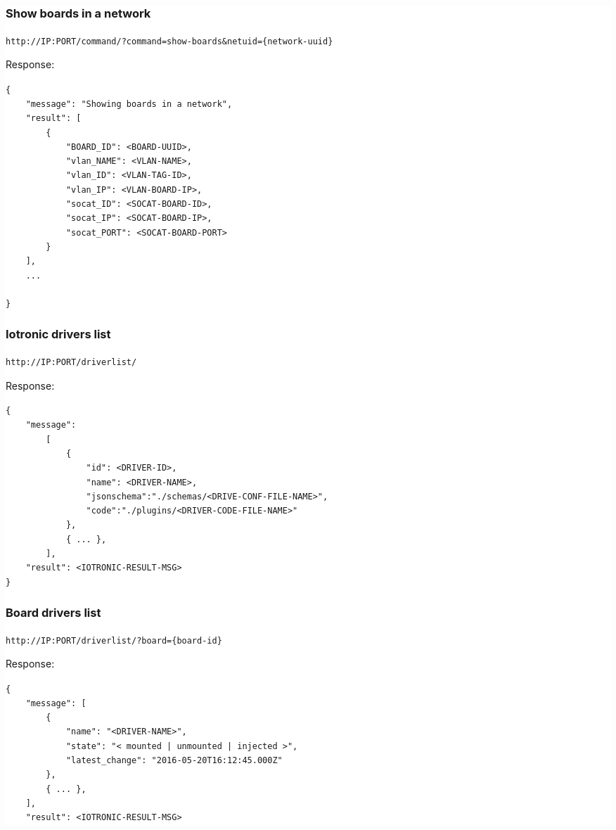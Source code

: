 
### Show boards in a network
```
http://IP:PORT/command/?command=show-boards&netuid={network-uuid}
```
Response:
```
{
	"message": "Showing boards in a network",
	"result": [
		{
			"BOARD_ID": <BOARD-UUID>,
			"vlan_NAME": <VLAN-NAME>,
			"vlan_ID": <VLAN-TAG-ID>,
			"vlan_IP": <VLAN-BOARD-IP>,
			"socat_ID": <SOCAT-BOARD-ID>,
			"socat_IP": <SOCAT-BOARD-IP>,
			"socat_PORT": <SOCAT-BOARD-PORT>
		}
	],
	...

}

```




### Iotronic drivers list
```
http://IP:PORT/driverlist/
```
Response:
```
{
    "message":
        [
            {
                "id": <DRIVER-ID>,
                "name": <DRIVER-NAME>,
                "jsonschema":"./schemas/<DRIVE-CONF-FILE-NAME>",
                "code":"./plugins/<DRIVER-CODE-FILE-NAME>"
            },
            { ... },
        ],
    "result": <IOTRONIC-RESULT-MSG>
}
```


### Board drivers list
```
http://IP:PORT/driverlist/?board={board-id}
```
Response:
```
{
	"message": [
		{
			"name": "<DRIVER-NAME>",
			"state": "< mounted | unmounted | injected >",
			"latest_change": "2016-05-20T16:12:45.000Z"
		},
		{ ... },
	],
	"result": <IOTRONIC-RESULT-MSG>
```